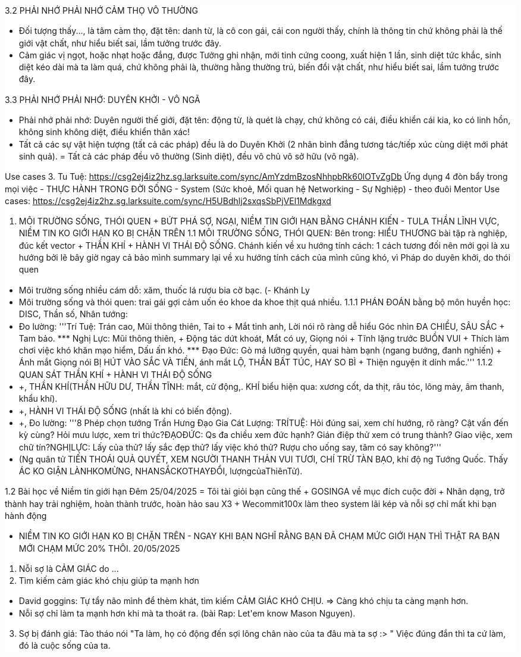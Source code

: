 3.2 PHẢI NHỚ PHẢI NHỚ
CẢM THỌ VÔ THƯỜNG
- Đối tượng thấy..., là tâm cảm thọ, đặt tên: danh từ, là cô con gái, cái con người thấy, chính là thông tin
chứ không phải là thế giới vật chất, như hiểu biết sai, lầm tưởng trước đây.
- Cảm giác vị ngọt, hoặc nhạt hoặc đắng,
được Tưởng ghi nhận, mới tinh cứng coong, xuất hiện 1 lần, sinh diệt tức khắc, sinh diệt kéo dài mà ta làm quá,
chứ không phải là, thường hằng thường trú, biến đổi vật chất, như hiểu biết sai, lầm tưởng trước đây.

3.3 PHẢI NHỚ PHẢI NHỚ: DUYÊN KHỞI - VÔ NGÃ
- Phải nhớ phải nhớ: Duyên người thế giới, đặt tên: động từ, là quét là chạy,
chứ không có cái, điều khiển cái kia, ko có linh hồn, không sinh không diệt, điều khiển thân xác!
- Tất cả các sự vật hiện tượng (tất cả các pháp) đều là do Duyên Khởi (2 nhân bình đẳng tương tác/tiếp xúc cùng diệt mới phát sinh quả). 
= Tất cả các pháp đều vô thường (Sinh diệt), đều vô chủ vô sở hữu (vô ngã). 

Use cases 3. Tu Tuệ: 
https://csg2ej4iz2hz.sg.larksuite.com/sync/AmYzdmBzosNhhpbRk60lOTvZgDb
Ứng dụng 4 đòn bẩy trong mọi việc - THỰC HÀNH TRONG ĐỜI SỐNG - System (Sức khoẻ, Mối quan hệ Networking - Sự Nghiệp) - theo đuôi Mentor
Use cases: 
https://csg2ej4iz2hz.sg.larksuite.com/sync/H5UBdhlj2sxqsSbPjVEl1Mdkgxd
1. MÔI TRƯỜNG SỐNG, THÓI QUEN + BỨT PHÁ SỢ, NGẠI, NIỀM TIN GIỚI HẠN BẰNG CHÁNH KIẾN - TULA THẦN LĨNH VỰC, NIỀM TIN KO GIỚI HẠN KO BỊ CHẶN TRÊN 
1.1 MÔI TRƯỜNG SỐNG, THÓI QUEN: Bên trong: HIỂU THƯƠNG bài tập rà nghiệp, đúc kết vector + THẦN KHÍ + HÀNH VI THÁI ĐỘ SỐNG. 
Chánh kiến về xu hướng tính cách: 1 cách tương đối nên mới gọi là xu hướng bởi lẽ bây giờ ngay cả bảo mình summary lại về xu hướng tính cách của mình cũng khó, vì Pháp do duyên khởi, do thói quen 
- Môi trường sống nhiều cám dỗ: xăm, thuốc lá rượu bia cờ bạc. (- Khánh Ly
- Môi trường sống và thói quen: trai gái gợi cảm uốn éo khoe da khoe thịt quá nhiều.
1.1.1 PHÁN ĐOÁN bằng bộ môn huyền học: DISC, Thần số, Nhân tướng:
-  Đo lường: '''Trí Tuệ: Trán cao, Mũi thông thiên, Tai to + Mắt tinh anh, Lời nói rõ ràng dễ hiểu Góc nhìn ĐA CHIỀU, SÂU SẮC + Tam bảo. *** Nghị Lực: Mũi thông thiên, + Động tác dứt khoát, Mắt có uy, Giọng nói + Tĩnh lặng trước BUỒN VUI + Thích làm chơi việc khó khăn mạo hiểm, Dấu ấn khó. *** Đạo Đức: Gò má lưỡng quyền, quai hàm bạnh (ngang bướng, đanh nghiến) + Ánh mắt Giọng nói BỊ HÚT VÀO SẮC VÀ TIỀN, ánh mắt LỘ, THẦN BẤT TÚC, HAY SO BÌ + Thiện nguyện ít dính mắc.''' 
1.1.2 QUAN SÁT THẦN KHÍ + HÀNH VI THÁI ĐỘ SỐNG
- +, THẦN KHÍ(THẦN HỮU DƯ, THẦN TĨNH: mắt, cử động,. KHÍ biểu hiện qua: xương cốt, da thịt, râu tóc, lông mày, âm thanh, khẩu khí). 
- +, HÀNH VI THÁI ĐỘ SỐNG (nhất là khi có biến động). 
- +, Đo lường: '''8 Phép chọn tướng Trần Hưng Đạo Gia Cát Lượng: TRÍTUỆ: Hỏi đúng sai, xem chí hướng, rõ ràng? Cật vấn đến kỳ cùng? Hỏi mưu lược, xem tri thức?ĐẠOĐỨC: Qs đa chiều xem đức hạnh? Gián điệp thử xem có trung thành? Giao việc, xem chữ tín?NGHỊLỰC: Lấy của thử? lấy sắc đẹp thử? lấy việc khó thử? Rượu cho uống say, tâm có say không?'''
- (Ng quân tử TIẾN THOÁI QUẢ QUYẾT, XEM NGƯỜI THANH THẢN VUI TƯƠI, CHÍ TRỪ TÀN BẠO, khí độ ng Tướng Quốc. Thấy ÁC KO GIẬN LÀNHKOMỪNG, NHANSẮCKOTHAYĐỔI, lượngcủaThiênTử).

1.2 Bài học về Niềm tin giới hạn Đêm 25/04/2025 = Tôi tài giỏi bạn cũng thế + GOSINGA về mục đích cuộc đời + Nhân dạng, trở thành hay trải nghiệm, hoàn thành trước, hoàn hảo sau X3 + Wecommit100x làm theo system lãi kép và nỗi sợ chỉ mất khi bạn hành động  
- NIỀM TIN KO GIỚI HẠN KO BỊ CHẶN TRÊN - NGAY KHI BẠN NGHĨ RẰNG BẠN ĐÃ CHẠM MỨC GIỚI HẠN THÌ THẬT RA BẠN MỚI CHẠM MỨC 20% THÔI. 
20/05/2025
1. Nỗi sợ là CẢM GIÁC do ... 
2. Tìm kiếm cảm giác khó chịu giúp ta mạnh hơn 
- David goggins: Tự tẩy não mình để thèm khát, tìm kiếm CẢM GIÁC KHÓ CHỊU. => Càng khó chịu ta càng mạnh hơn. 
- Nỗi sợ chỉ làm ta mạnh hơn khi mà ta thoát ra. (bài Rap: Let'em know Mason Nguyen). 
3. Sợ bị đánh giá: Tào tháo nói "Ta làm, họ có động đến sợi lông chân nào của ta đâu mà ta sợ :> " Việc đúng đắn thì ta cứ làm, đó là cuộc sống của ta. 